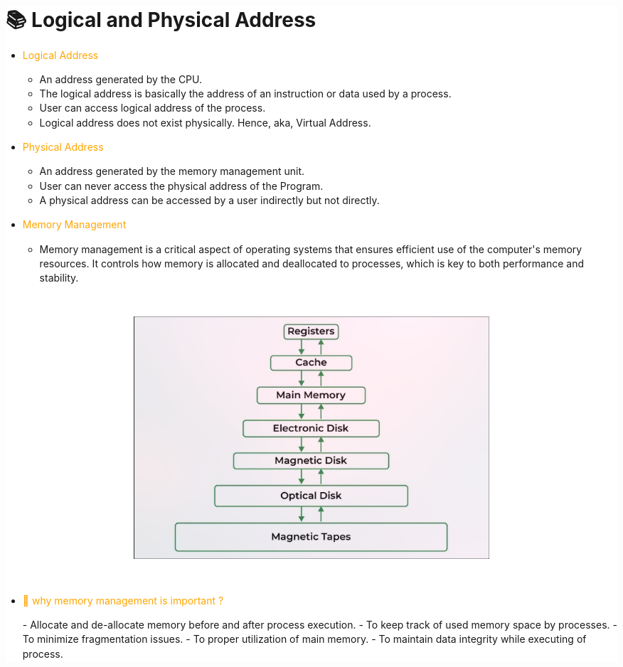 # 📚 Logical and Physical Address

- <p style = "color:orange"> Logical Address </p>
   
    - An address generated by the CPU.
    - The logical address is basically the address of an instruction or data used by a process.
    - User can access logical address of the process.
    - Logical address does not exist physically. Hence, aka, Virtual Address.
- <p style = "color:orange"> Physical Address </p>
    
    - An address generated by the memory management unit.
    - User can never access the physical address of the Program.
    - A physical address can be accessed by a user indirectly but not directly.

- <p style = "color:orange"> Memory Management </p>
    
    - Memory management is a critical aspect of operating systems that ensures efficient use of the computer's memory resources. It controls how memory is allocated and deallocated to processes, which is key to both performance and stability.

<div align = "center"> 
    <img src = "./pic/memoryManagement.png" width = "500" height = "400" style = "border-radius: 15px;">
</div>

- <p style = "color:orange"> 🧠 why memory management is important ? </p>
    - Allocate and de-allocate memory before and after process execution.
    - To keep track of used memory space by processes.
    - To minimize fragmentation issues.
    - To proper utilization of main memory.
    - To maintain data integrity while executing of process.
